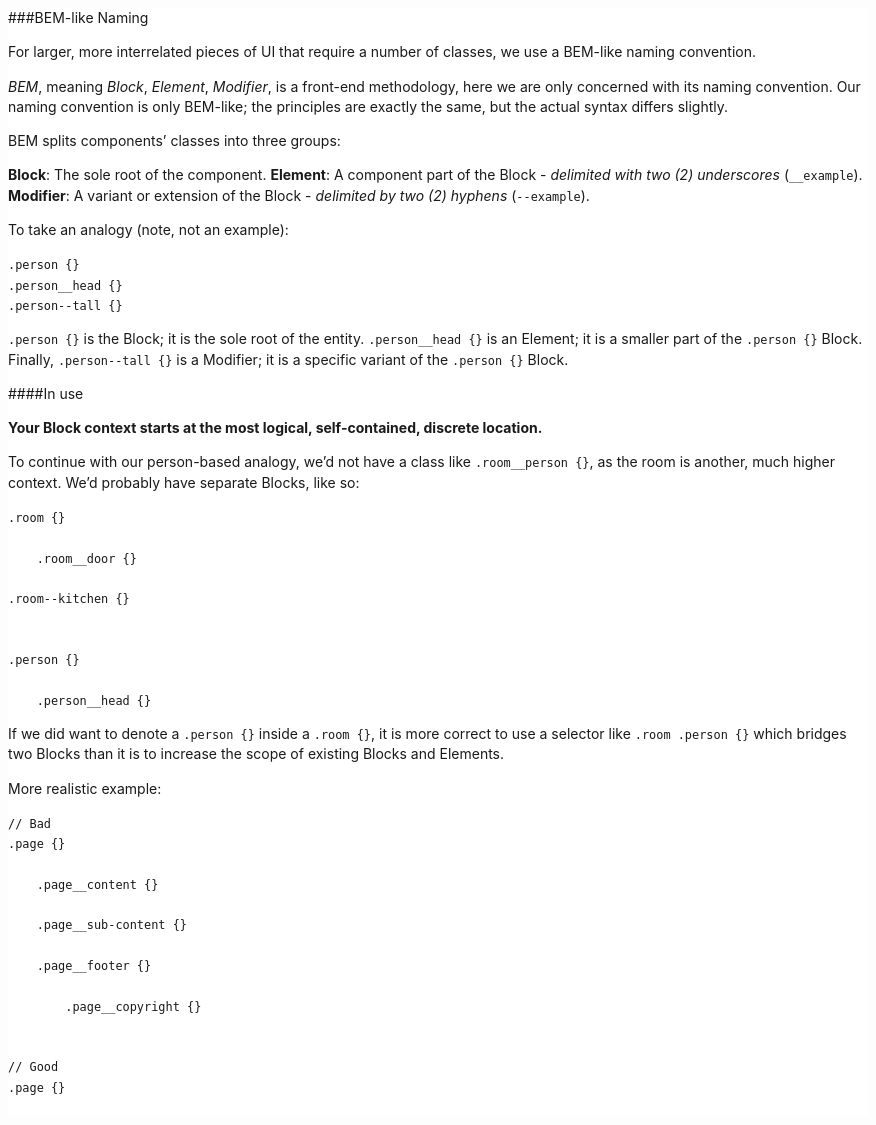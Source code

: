 
###BEM-like Naming

For larger, more interrelated pieces of UI that require a number of classes, we use a BEM-like naming convention.

*BEM*, meaning *Block*, *Element*, *Modifier*, is a front-end methodology, here we are only concerned with its naming convention. 
Our naming convention is only BEM-like; the principles are exactly the same, but the actual syntax differs slightly.

BEM splits components’ classes into three groups:

**Block**: The sole root of the component.
**Element**: A component part of the Block - *delimited with two (2) underscores* (`__example`).
**Modifier**: A variant or extension of the Block - *delimited by two (2) hyphens* (`--example`).

To take an analogy (note, not an example):
```
.person {}
.person__head {}
.person--tall {}
```

`.person {}` is the Block; it is the sole root of the entity. `.person__head {}` is an Element; it is a smaller part of the `.person {}` Block. Finally, `.person--tall {}` is a Modifier; it is a specific variant of the `.person {}` Block.


####In use

**Your Block context starts at the most logical, self-contained, discrete location.** 

To continue with our person-based analogy, we’d not have a class like `.room__person {}`, as the room is another, much higher context. We’d probably have separate Blocks, like so:
```
.room {}

    .room__door {}

.room--kitchen {}


.person {}

    .person__head {}
```

If we did want to denote a `.person {}` inside a `.room {}`, it is more correct to use a selector like `.room .person {}` which bridges two Blocks than it is to increase the scope of existing Blocks and Elements.

More realistic example:

```
// Bad
.page {}

    .page__content {}

    .page__sub-content {}

    .page__footer {}

        .page__copyright {}


// Good
.page {}


```